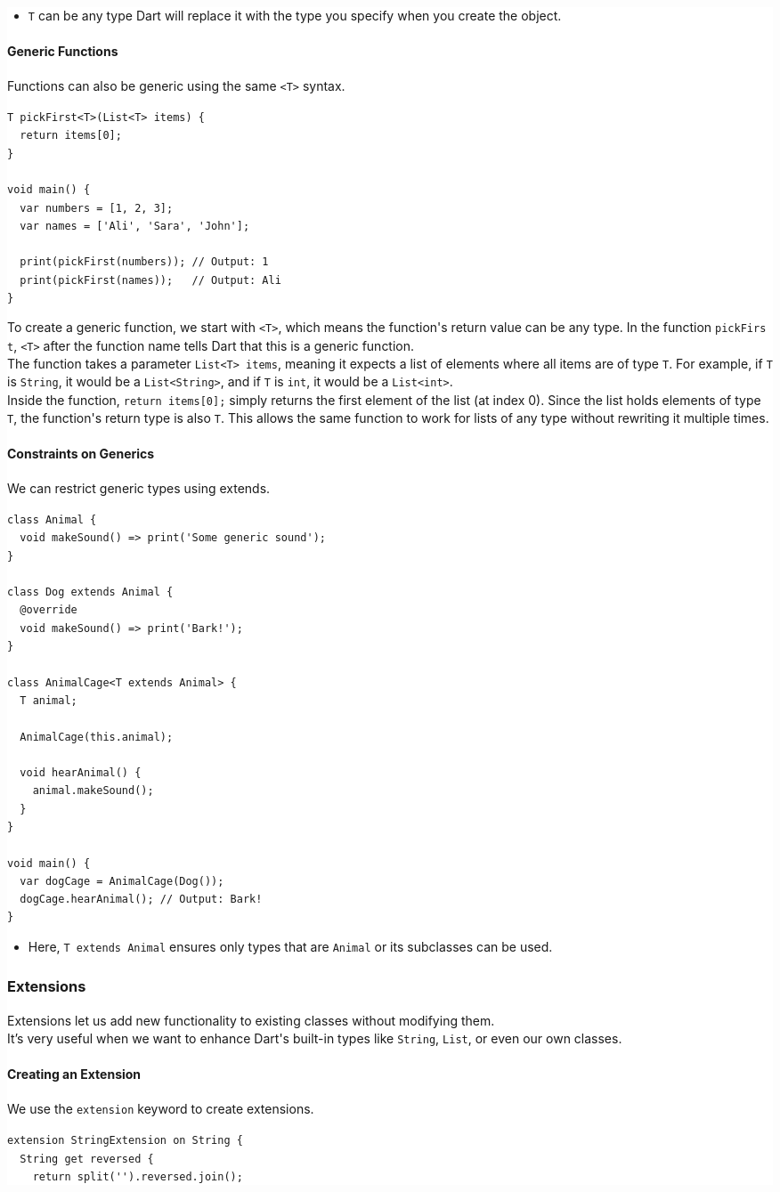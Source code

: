 - `T` can be any type Dart will replace it with the type you specify when you create the object.
#### Generic Functions
Functions can also be generic using the same `<T>` syntax.
```
T pickFirst<T>(List<T> items) {
  return items[0];
}

void main() {
  var numbers = [1, 2, 3];
  var names = ['Ali', 'Sara', 'John'];

  print(pickFirst(numbers)); // Output: 1
  print(pickFirst(names));   // Output: Ali
}
```
To create a generic function, we start with `<T>`, which means the function's return value can be any type. In the function `pickFirst`, `<T>` after the function name tells Dart that this is a generic function.  
The function takes a parameter `List<T> items`, meaning it expects a list of elements where all items are of type `T`. For example, if `T` is `String`, it would be a `List<String>`, and if `T` is `int`, it would be a `List<int>`.   
Inside the function, `return items[0];` simply returns the first element of the list (at index 0). Since the list holds elements of type `T`, the function's return type is also `T`. This allows the same function to work for lists of any type without rewriting it multiple times.
#### Constraints on Generics
We can restrict generic types using extends.
```
class Animal {
  void makeSound() => print('Some generic sound');
}

class Dog extends Animal {
  @override
  void makeSound() => print('Bark!');
}

class AnimalCage<T extends Animal> {
  T animal;

  AnimalCage(this.animal);

  void hearAnimal() {
    animal.makeSound();
  }
}

void main() {
  var dogCage = AnimalCage(Dog());
  dogCage.hearAnimal(); // Output: Bark!
}
```
- Here, `T extends Animal` ensures only types that are `Animal` or its subclasses can be used.
### Extensions
Extensions let us add new functionality to existing classes without modifying them.  
It’s very useful when we want to enhance Dart's built-in types like `String`, `List`, or even our own classes.
#### Creating an Extension
We use the `extension` keyword to create extensions.
```
extension StringExtension on String {
  String get reversed {
    return split('').reversed.join();
```
